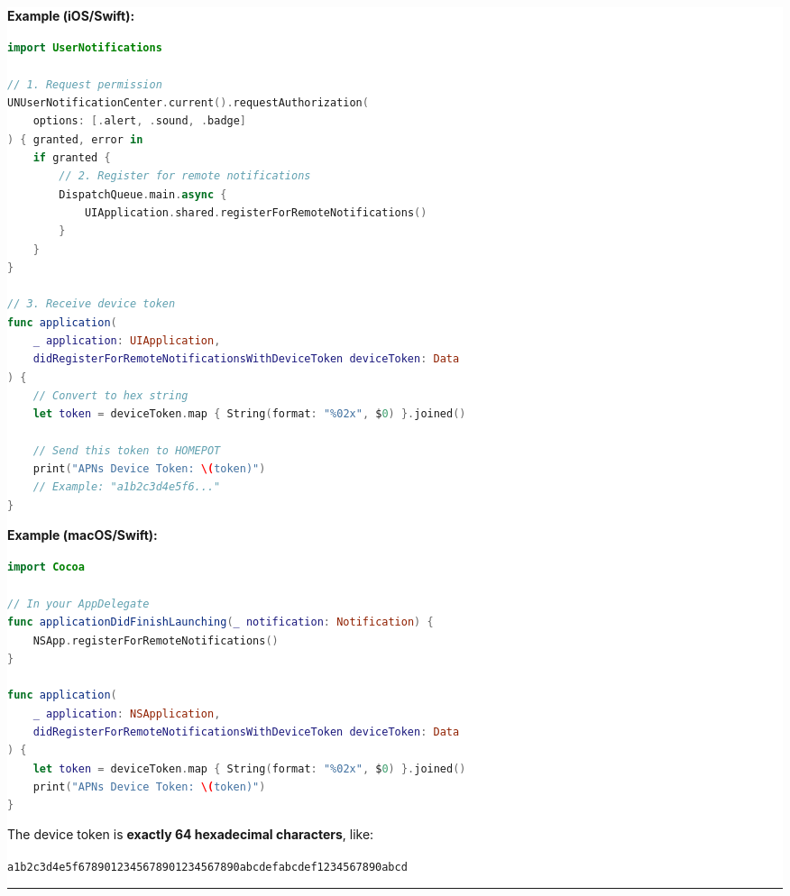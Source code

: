 **Example (iOS/Swift):**
```swift
import UserNotifications

// 1. Request permission
UNUserNotificationCenter.current().requestAuthorization(
    options: [.alert, .sound, .badge]
) { granted, error in
    if granted {
        // 2. Register for remote notifications
        DispatchQueue.main.async {
            UIApplication.shared.registerForRemoteNotifications()
        }
    }
}

// 3. Receive device token
func application(
    _ application: UIApplication,
    didRegisterForRemoteNotificationsWithDeviceToken deviceToken: Data
) {
    // Convert to hex string
    let token = deviceToken.map { String(format: "%02x", $0) }.joined()
    
    // Send this token to HOMEPOT
    print("APNs Device Token: \(token)")
    // Example: "a1b2c3d4e5f6..."
}
```

**Example (macOS/Swift):**
```swift
import Cocoa

// In your AppDelegate
func applicationDidFinishLaunching(_ notification: Notification) {
    NSApp.registerForRemoteNotifications()
}

func application(
    _ application: NSApplication,
    didRegisterForRemoteNotificationsWithDeviceToken deviceToken: Data
) {
    let token = deviceToken.map { String(format: "%02x", $0) }.joined()
    print("APNs Device Token: \(token)")
}
```

The device token is **exactly 64 hexadecimal characters**, like:
```
a1b2c3d4e5f6789012345678901234567890abcdefabcdef1234567890abcd
```

---
